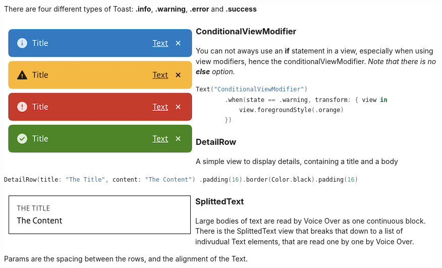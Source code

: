 There are four different types of Toast: **.info**, **.warning**, **.error** and **.success**

<img style="float: left;" src="illustrations/Toast.png" />

### ConditionalViewModifier

You can not aways use an **if** statement in a view, especially when using view modifiers, hence the conditionalViewModifier. 
*Note that there is no **else** option.* 

```swift
Text("ConditionalViewModifier")
		.when(state == .warning, transform: { view in
			view.foregroundStyle(.orange)
		})
```

### DetailRow

A simple view to display details, containing a title and a body

```swift
DetailRow(title: "The Title", content: "The Content") .padding(16).border(Color.black).padding(16)
```

<img style="float: left;" src="illustrations/DetailRow.png" />

### SplittedText

Large bodies of text are read by Voice Over as one continuous block. There is the SplittedText view that breaks that down to a list of indivudual Text elements, that are read one by one by Voice Over.

Params are the spacing between the rows, and the alignment of the Text. 
